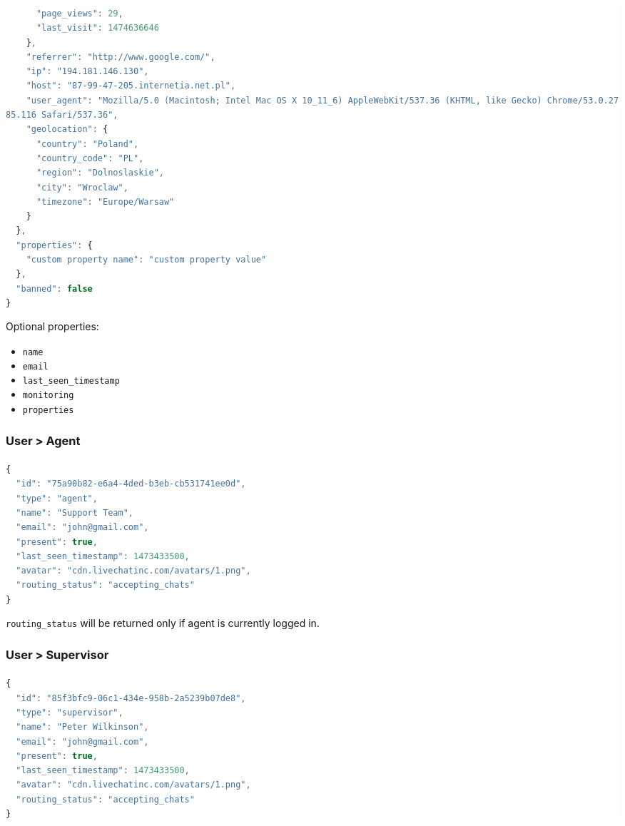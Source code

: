 ```js
      "page_views": 29,
      "last_visit": 1474636646      
    },
    "referrer": "http://www.google.com/",
    "ip": "194.181.146.130",
    "host": "87-99-47-205.internetia.net.pl",
    "user_agent": "Mozilla/5.0 (Macintosh; Intel Mac OS X 10_11_6) AppleWebKit/537.36 (KHTML, like Gecko) Chrome/53.0.2785.116 Safari/537.36", 
    "geolocation": {
      "country": "Poland",
      "country_code": "PL",
      "region": "Dolnoslaskie",
      "city": "Wroclaw",
      "timezone": "Europe/Warsaw"
    }
  },
  "properties": {
    "custom property name": "custom property value"
  },
  "banned": false
}
```

Optional properties:
* `name`
* `email`
* `last_seen_timestamp`
* `monitoring`
* `properties`

### User > Agent
```js
{
  "id": "75a90b82-e6a4-4ded-b3eb-cb531741ee0d",
  "type": "agent",
  "name": "Support Team",
  "email": "john@gmail.com",
  "present": true,
  "last_seen_timestamp": 1473433500,
  "avatar": "cdn.livechatinc.com/avatars/1.png",
  "routing_status": "accepting_chats"
}
```
`routing_status` will be returned only if agent is currently logged in.

### User > Supervisor
```js
{
  "id": "85f3bfc9-06c1-434e-958b-2a5239b07de8",
  "type": "supervisor",
  "name": "Peter Wilkinson",
  "email": "john@gmail.com",
  "present": true,
  "last_seen_timestamp": 1473433500,
  "avatar": "cdn.livechatinc.com/avatars/1.png",
  "routing_status": "accepting_chats"
}
```
